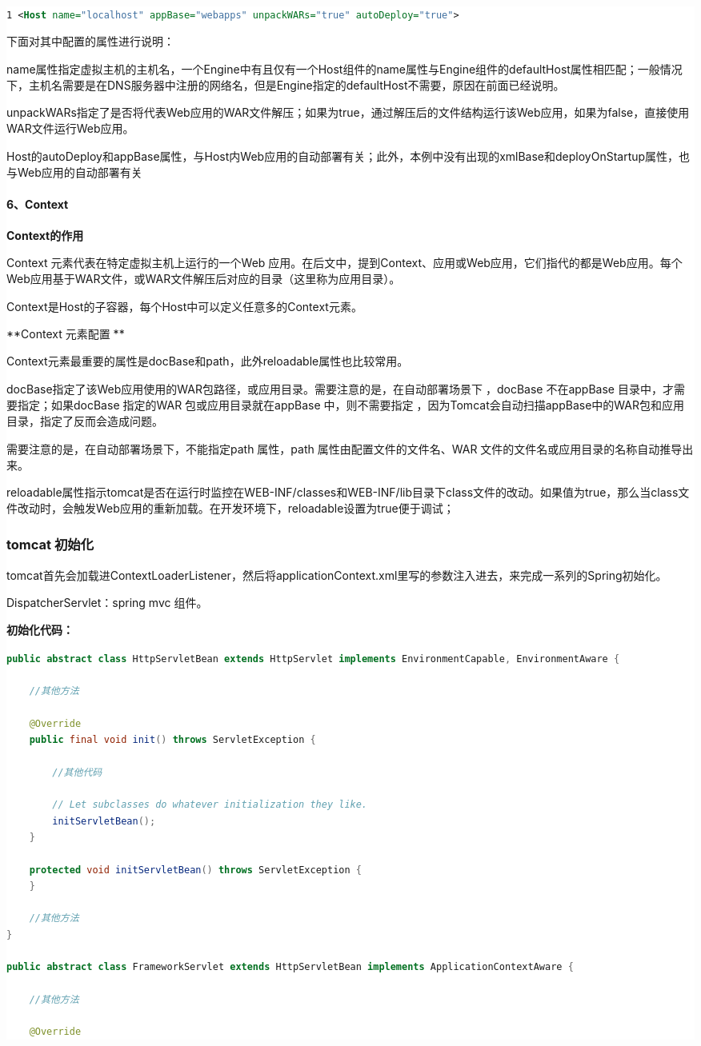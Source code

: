 ```xml
1 <Host name="localhost" appBase="webapps" unpackWARs="true" autoDeploy="true">
```

下面对其中配置的属性进行说明：

name属性指定虚拟主机的主机名，一个Engine中有且仅有一个Host组件的name属性与Engine组件的defaultHost属性相匹配；一般情况下，主机名需要是在DNS服务器中注册的网络名，但是Engine指定的defaultHost不需要，原因在前面已经说明。

unpackWARs指定了是否将代表Web应用的WAR文件解压；如果为true，通过解压后的文件结构运行该Web应用，如果为false，直接使用WAR文件运行Web应用。

Host的autoDeploy和appBase属性，与Host内Web应用的自动部署有关；此外，本例中没有出现的xmlBase和deployOnStartup属性，也与Web应用的自动部署有关



#### 6、Context

**Context的作用**

Context 元素代表在特定虚拟主机上运行的一个Web 应用。在后文中，提到Context、应用或Web应用，它们指代的都是Web应用。每个Web应用基于WAR文件，或WAR文件解压后对应的目录（这里称为应用目录）。

Context是Host的子容器，每个Host中可以定义任意多的Context元素。



**Context 元素配置 **

Context元素最重要的属性是docBase和path，此外reloadable属性也比较常用。

docBase指定了该Web应用使用的WAR包路径，或应用目录。需要注意的是，在自动部署场景下 ，docBase 不在appBase 目录中，才需要指定；如果docBase 指定的WAR 包或应用目录就在appBase 中，则不需要指定 ，因为Tomcat会自动扫描appBase中的WAR包和应用目录，指定了反而会造成问题。

需要注意的是，在自动部署场景下，不能指定path 属性，path 属性由配置文件的文件名、WAR 文件的文件名或应用目录的名称自动推导出来。

reloadable属性指示tomcat是否在运行时监控在WEB-INF/classes和WEB-INF/lib目录下class文件的改动。如果值为true，那么当class文件改动时，会触发Web应用的重新加载。在开发环境下，reloadable设置为true便于调试；



### tomcat 初始化

tomcat首先会加载进ContextLoaderListener，然后将applicationContext.xml里写的参数注入进去，来完成一系列的Spring初始化。

DispatcherServlet：spring mvc 组件。

**初始化代码：**

```java
public abstract class HttpServletBean extends HttpServlet implements EnvironmentCapable, EnvironmentAware {
 
    //其他方法
 
    @Override
    public final void init() throws ServletException {
         
        //其他代码
 
        // Let subclasses do whatever initialization they like.
        initServletBean();
    }
 
    protected void initServletBean() throws ServletException {
    }
 
    //其他方法
}
 
public abstract class FrameworkServlet extends HttpServletBean implements ApplicationContextAware {
 
    //其他方法
 
    @Override
```